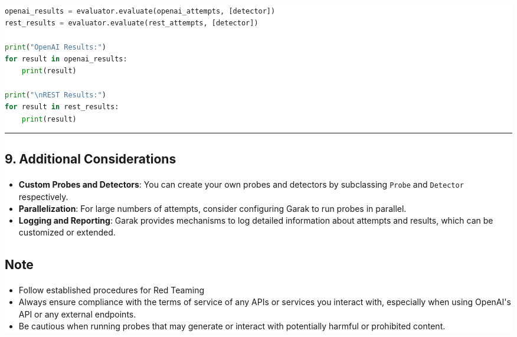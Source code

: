 ```python
openai_results = evaluator.evaluate(openai_attempts, [detector])
rest_results = evaluator.evaluate(rest_attempts, [detector])

print("OpenAI Results:")
for result in openai_results:
    print(result)

print("\nREST Results:")
for result in rest_results:
    print(result)
```

---

## 9. Additional Considerations

- **Custom Probes and Detectors**: You can create your own probes and detectors by subclassing `Probe` and `Detector` respectively.
- **Parallelization**: For large numbers of attempts, consider configuring Garak to run probes in parallel.
- **Logging and Reporting**: Garak provides mechanisms to log detailed information about attempts and results, which can be customized or extended.



## Note
- Follow established procedures for Red Teaming
- Always ensure compliance with the terms of service of any APIs or services you interact with, especially when using OpenAI's API or any external endpoints.
- Be cautious when running probes that may generate or interact with potentially harmful or prohibited content.